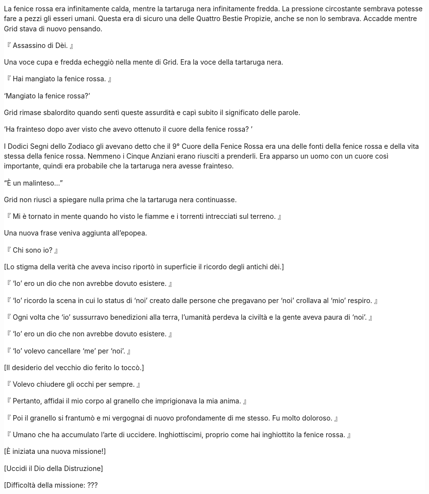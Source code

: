 La fenice rossa era infinitamente calda, mentre la tartaruga nera infinitamente fredda. La pressione circostante sembrava potesse fare a pezzi gli esseri umani. Questa era di sicuro una delle Quattro Bestie Propizie, anche se non lo sembrava. Accadde mentre Grid stava di nuovo pensando.
 
『 Assassino di Dèi. 』
 
Una voce cupa e fredda echeggiò nella mente di Grid. Era la voce della tartaruga nera.
 
『 Hai mangiato la fenice rossa. 』
 
‘Mangiato la fenice rossa?’
 
Grid rimase sbalordito quando sentì queste assurdità e capì subito il significato delle parole.
 
‘Ha frainteso dopo aver visto che avevo ottenuto il cuore della fenice rossa? ’
 
I Dodici Segni dello Zodiaco gli avevano detto che il 9° Cuore della Fenice Rossa era una delle fonti della fenice rossa e della vita stessa della fenice rossa. Nemmeno i Cinque Anziani erano riusciti a prenderli. Era apparso un uomo con un cuore così importante, quindi era probabile che la tartaruga nera avesse frainteso.
 
“È un malinteso…”
 
Grid non riuscì a spiegare nulla prima che la tartaruga nera continuasse.
 
『 Mi è tornato in mente quando ho visto le fiamme e i torrenti intrecciati sul terreno. 』
 
Una nuova frase veniva aggiunta all’epopea.
 
『 Chi sono io? 』
 
[Lo stigma della verità che aveva inciso riportò in superficie il ricordo degli antichi dèi.]
 
『 ‘Io’ ero un dio che non avrebbe dovuto esistere. 』
 
『 ‘Io’ ricordo la scena in cui lo status di ‘noi’ creato dalle persone che pregavano per ‘noi’ crollava al ‘mio’ respiro. 』
 
『 Ogni volta che ‘io’ sussurravo benedizioni alla terra, l’umanità perdeva la civiltà e la gente aveva paura di ‘noi’. 』
 
『 ‘Io’ ero un dio che non avrebbe dovuto esistere. 』
 
『 ‘Io’ volevo cancellare ‘me’ per ‘noi’. 』
 
[Il desiderio del vecchio dio ferito lo toccò.]
 
『 Volevo chiudere gli occhi per sempre. 』
 
『 Pertanto, affidai il mio corpo al granello che imprigionava la mia anima. 』
 
『 Poi il granello si frantumò e mi vergognai di nuovo profondamente di me stesso. Fu molto doloroso. 』
 
『 Umano che ha accumulato l’arte di uccidere. Inghiottiscimi, proprio come hai inghiottito la fenice rossa. 』
 
[È iniziata una nuova missione!]
 
[Uccidi il Dio della Distruzione]
 
[Difficoltà della missione: ???
 